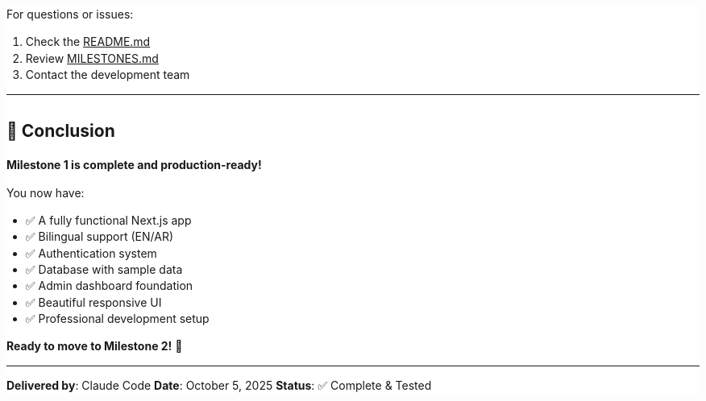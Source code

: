 For questions or issues:

1. Check the [README.md](./README.md)
2. Review [MILESTONES.md](./MILESTONES.md)
3. Contact the development team

---

## 🎉 Conclusion

**Milestone 1 is complete and production-ready!**

You now have:

- ✅ A fully functional Next.js app
- ✅ Bilingual support (EN/AR)
- ✅ Authentication system
- ✅ Database with sample data
- ✅ Admin dashboard foundation
- ✅ Beautiful responsive UI
- ✅ Professional development setup

**Ready to move to Milestone 2!** 🚀

---

**Delivered by**: Claude Code
**Date**: October 5, 2025
**Status**: ✅ Complete & Tested
